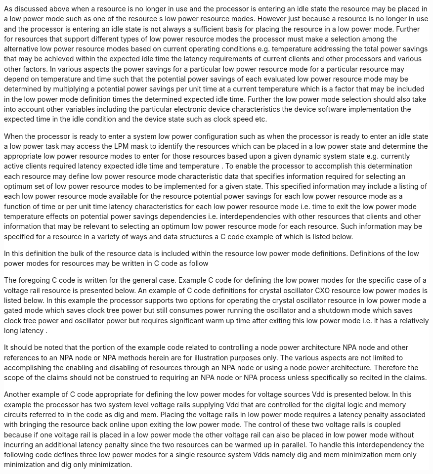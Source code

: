As discussed above when a resource is no longer in use and the processor is entering an idle state the resource may be placed in a low power mode such as one of the resource s low power resource modes. However just because a resource is no longer in use and the processor is entering an idle state is not always a sufficient basis for placing the resource in a low power mode. Further for resources that support different types of low power resource modes the processor must make a selection among the alternative low power resource modes based on current operating conditions e.g. temperature addressing the total power savings that may be achieved within the expected idle time the latency requirements of current clients and other processors and various other factors. In various aspects the power savings for a particular low power resource mode for a particular resource may depend on temperature and time such that the potential power savings of each evaluated low power resource mode may be determined by multiplying a potential power savings per unit time at a current temperature which is a factor that may be included in the low power mode definition times the determined expected idle time. Further the low power mode selection should also take into account other variables including the particular electronic device characteristics the device software implementation the expected time in the idle condition and the device state such as clock speed etc.

When the processor is ready to enter a system low power configuration such as when the processor is ready to enter an idle state a low power task may access the LPM mask to identify the resources which can be placed in a low power state and determine the appropriate low power resource modes to enter for those resources based upon a given dynamic system state e.g. currently active clients required latency expected idle time and temperature . To enable the processor to accomplish this determination each resource may define low power resource mode characteristic data that specifies information required for selecting an optimum set of low power resource modes to be implemented for a given state. This specified information may include a listing of each low power resource mode available for the resource potential power savings for each low power resource mode as a function of time or per unit time latency characteristics for each low power resource mode i.e. time to exit the low power mode temperature effects on potential power savings dependencies i.e. interdependencies with other resources that clients and other information that may be relevant to selecting an optimum low power resource mode for each resource. Such information may be specified for a resource in a variety of ways and data structures a C code example of which is listed below.

In this definition the bulk of the resource data is included within the resource low power mode definitions. Definitions of the low power modes for resources may be written in C code as follow 

The foregoing C code is written for the general case. Example C code for defining the low power modes for the specific case of a voltage rail resource is presented below. An example of C code definitions for crystal oscillator CXO resource low power modes is listed below. In this example the processor supports two options for operating the crystal oscillator resource in low power mode a gated mode which saves clock tree power but still consumes power running the oscillator and a shutdown mode which saves clock tree power and oscillator power but requires significant warm up time after exiting this low power mode i.e. it has a relatively long latency .

It should be noted that the portion of the example code related to controlling a node power architecture NPA node and other references to an NPA node or NPA methods herein are for illustration purposes only. The various aspects are not limited to accomplishing the enabling and disabling of resources through an NPA node or using a node power architecture. Therefore the scope of the claims should not be construed to requiring an NPA node or NPA process unless specifically so recited in the claims.

Another example of C code appropriate for defining the low power modes for voltage sources Vdd is presented below. In this example the processor has two system level voltage rails supplying Vdd that are controlled for the digital logic and memory circuits referred to in the code as dig and mem. Placing the voltage rails in low power mode requires a latency penalty associated with bringing the resource back online upon exiting the low power mode. The control of these two voltage rails is coupled because if one voltage rail is placed in a low power mode the other voltage rail can also be placed in low power mode without incurring an additional latency penalty since the two resources can be warmed up in parallel. To handle this interdependency the following code defines three low power modes for a single resource system Vdds namely dig and mem minimization mem only minimization and dig only minimization.
